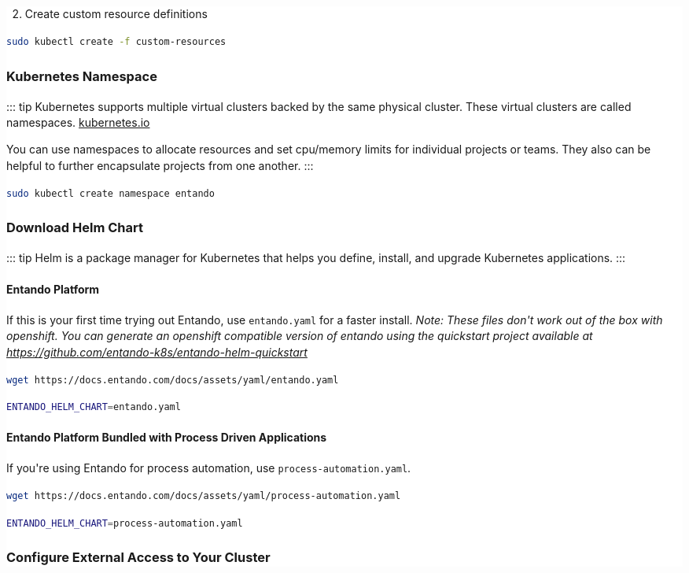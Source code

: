 2. Create custom resource definitions

``` bash
sudo kubectl create -f custom-resources
```

### Kubernetes Namespace

::: tip
Kubernetes supports multiple virtual clusters backed by the same physical cluster. These virtual clusters are called namespaces. [kubernetes.io](https://kubernetes.io/docs/concepts/overview/working-with-objects/namespaces/)

You can use namespaces to allocate resources and set cpu/memory limits for individual projects or teams. They also can be helpful to further encapsulate projects from one another.
:::

``` bash
sudo kubectl create namespace entando
```

### Download Helm Chart

::: tip
Helm is a package manager for Kubernetes that helps you define, install, and upgrade Kubernetes applications.
:::

#### Entando Platform

If this is your first time trying out Entando, use `entando.yaml` for a faster install.
*Note: These files don't work out of the box with openshift. You can generate an openshift compatible version of entando using the quickstart project available at https://github.com/entando-k8s/entando-helm-quickstart*

``` bash
wget https://docs.entando.com/docs/assets/yaml/entando.yaml
```

``` bash
ENTANDO_HELM_CHART=entando.yaml
```

#### Entando Platform Bundled with Process Driven Applications

If you're using Entando for process automation, use `process-automation.yaml`.

``` bash
wget https://docs.entando.com/docs/assets/yaml/process-automation.yaml
```

``` bash
ENTANDO_HELM_CHART=process-automation.yaml
```

### Configure External Access to Your Cluster
